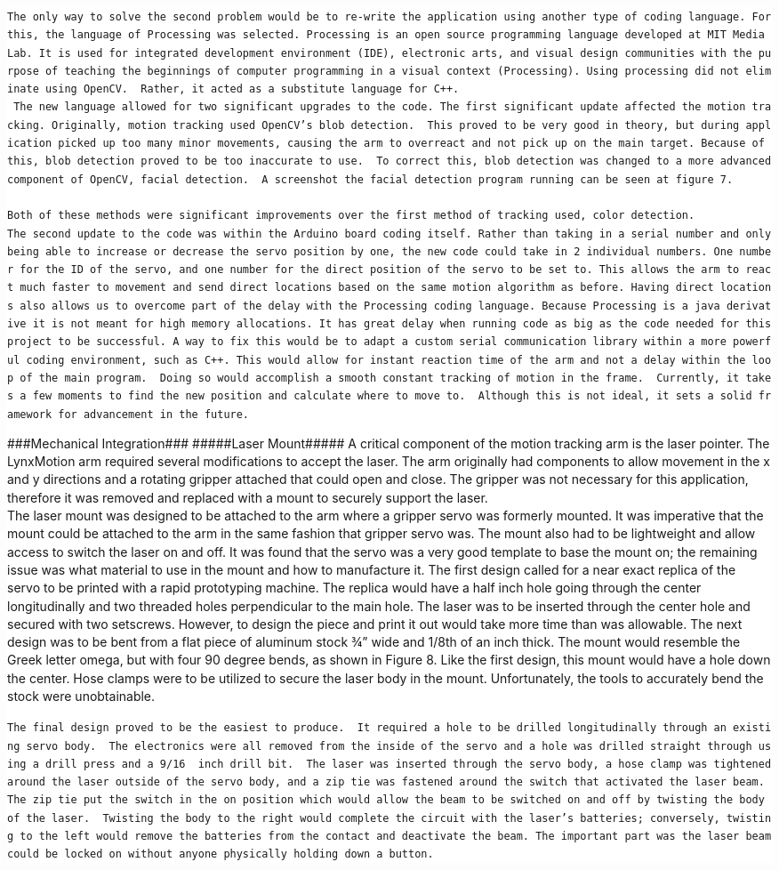 	The only way to solve the second problem would be to re-write the application using another type of coding language. For this, the language of Processing was selected. Processing is an open source programming language developed at MIT Media Lab. It is used for integrated development environment (IDE), electronic arts, and visual design communities with the purpose of teaching the beginnings of computer programming in a visual context (Processing). Using processing did not eliminate using OpenCV.  Rather, it acted as a substitute language for C++.
	 The new language allowed for two significant upgrades to the code. The first significant update affected the motion tracking. Originally, motion tracking used OpenCV’s blob detection.  This proved to be very good in theory, but during application picked up too many minor movements, causing the arm to overreact and not pick up on the main target. Because of this, blob detection proved to be too inaccurate to use.  To correct this, blob detection was changed to a more advanced component of OpenCV, facial detection.  A screenshot the facial detection program running can be seen at figure 7.

	Both of these methods were significant improvements over the first method of tracking used, color detection.
	The second update to the code was within the Arduino board coding itself. Rather than taking in a serial number and only being able to increase or decrease the servo position by one, the new code could take in 2 individual numbers. One number for the ID of the servo, and one number for the direct position of the servo to be set to. This allows the arm to react much faster to movement and send direct locations based on the same motion algorithm as before. Having direct locations also allows us to overcome part of the delay with the Processing coding language. Because Processing is a java derivative it is not meant for high memory allocations. It has great delay when running code as big as the code needed for this project to be successful. A way to fix this would be to adapt a custom serial communication library within a more powerful coding environment, such as C++. This would allow for instant reaction time of the arm and not a delay within the loop of the main program.  Doing so would accomplish a smooth constant tracking of motion in the frame.  Currently, it takes a few moments to find the new position and calculate where to move to.  Although this is not ideal, it sets a solid framework for advancement in the future.

###Mechanical Integration###
#####Laser Mount#####
	A critical component of the motion tracking arm is the laser pointer.  The LynxMotion arm required several modifications to accept the laser.  The arm originally had components to allow movement in the x and y directions and a rotating gripper attached that could open and close.  The gripper was not necessary for this application, therefore it was removed and replaced with a mount to securely support the laser.  
	The laser mount was designed to be attached to the arm where a gripper servo was formerly mounted.  It was imperative that the mount could be attached to the arm in the same fashion that gripper servo was.  The mount also had to be lightweight and allow access to switch the laser on and off. 
	It was found that the servo was a very good template to base the mount on; the remaining issue was what material to use in the mount and how to manufacture it.  The first design called for a near exact replica of the servo to be printed with a rapid prototyping machine.  The replica would have a half inch hole going through the center longitudinally and two threaded holes perpendicular to the main hole.  The laser was to be inserted through the center hole and secured with two setscrews. However, to design the piece and print it out would take more time than was allowable.
	The next design was to be bent from a flat piece of aluminum stock ¾” wide and 1/8th of an inch thick. The mount would resemble the Greek letter omega, but with four 90 degree bends, as shown in Figure 8.  Like the first design, this mount would have a hole down the center.  Hose clamps were to be utilized to secure the laser body in the mount.  Unfortunately, the tools to accurately bend the stock were unobtainable. 

	The final design proved to be the easiest to produce.  It required a hole to be drilled longitudinally through an existing servo body.  The electronics were all removed from the inside of the servo and a hole was drilled straight through using a drill press and a 9/16  inch drill bit.  The laser was inserted through the servo body, a hose clamp was tightened around the laser outside of the servo body, and a zip tie was fastened around the switch that activated the laser beam.  The zip tie put the switch in the on position which would allow the beam to be switched on and off by twisting the body of the laser.  Twisting the body to the right would complete the circuit with the laser’s batteries; conversely, twisting to the left would remove the batteries from the contact and deactivate the beam. The important part was the laser beam could be locked on without anyone physically holding down a button.
